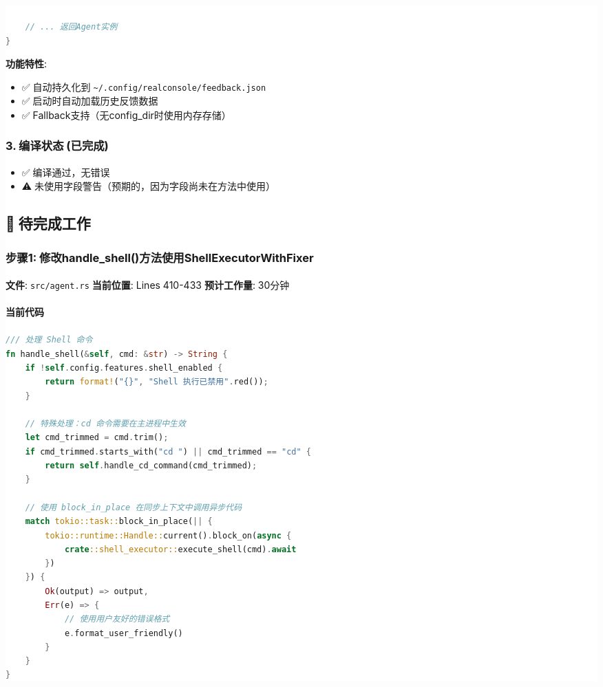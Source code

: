 ```rust

    // ... 返回Agent实例
}
```

**功能特性**:
- ✅ 自动持久化到 `~/.config/realconsole/feedback.json`
- ✅ 启动时自动加载历史反馈数据
- ✅ Fallback支持（无config_dir时使用内存存储）

### 3. 编译状态 (已完成)

- ✅ 编译通过，无错误
- ⚠️ 未使用字段警告（预期的，因为字段尚未在方法中使用）

## 🚧 待完成工作

### 步骤1: 修改handle_shell()方法使用ShellExecutorWithFixer

**文件**: `src/agent.rs`
**当前位置**: Lines 410-433
**预计工作量**: 30分钟

#### 当前代码
```rust
/// 处理 Shell 命令
fn handle_shell(&self, cmd: &str) -> String {
    if !self.config.features.shell_enabled {
        return format!("{}", "Shell 执行已禁用".red());
    }

    // 特殊处理：cd 命令需要在主进程中生效
    let cmd_trimmed = cmd.trim();
    if cmd_trimmed.starts_with("cd ") || cmd_trimmed == "cd" {
        return self.handle_cd_command(cmd_trimmed);
    }

    // 使用 block_in_place 在同步上下文中调用异步代码
    match tokio::task::block_in_place(|| {
        tokio::runtime::Handle::current().block_on(async {
            crate::shell_executor::execute_shell(cmd).await
        })
    }) {
        Ok(output) => output,
        Err(e) => {
            // 使用用户友好的错误格式
            e.format_user_friendly()
        }
    }
}
```
